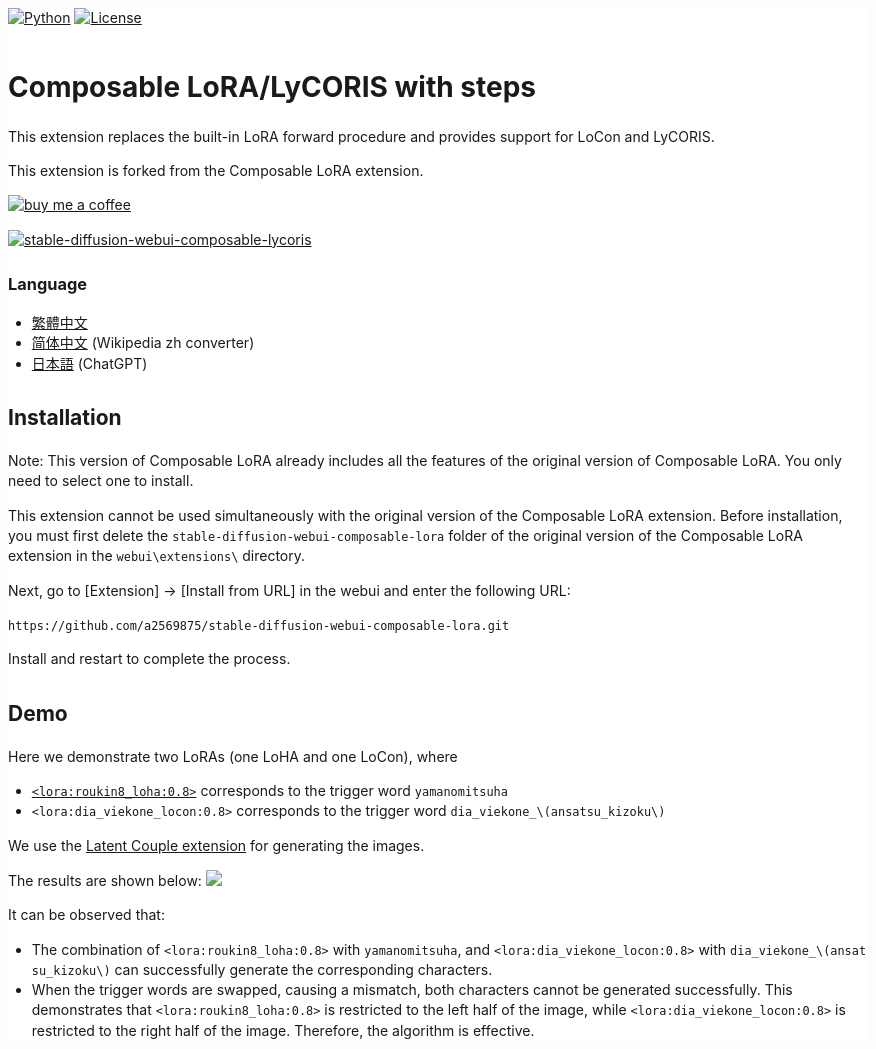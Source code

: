 [![Python](https://img.shields.io/badge/Python-%E2%89%A73.10-blue)](https://www.python.org/downloads/)
[![License](https://img.shields.io/github/license/a2569875/stable-diffusion-webui-composable-lora)](https://github.com/a2569875/stable-diffusion-webui-composable-lora/blob/main/LICENSE)
# Composable LoRA/LyCORIS with steps
This extension replaces the built-in LoRA forward procedure and provides support for LoCon and LyCORIS.

This extension is forked from the Composable LoRA extension.

[![buy me a coffee](readme/Artboard.svg)](https://www.buymeacoffee.com/a2569875 "buy me a coffee")

[![stable-diffusion-webui-composable-lycoris](https://res.cloudinary.com/marcomontalbano/image/upload/v1683643967/video_to_markdown/images/youtube--QS9yjSMySuY-c05b58ac6eb4c4700831b2b3070cd403.jpg)](https://www.youtube.com/watch?v=QS9yjSMySuY "stable-diffusion-webui-composable-lycoris")

### Language
* [繁體中文](README.zh-tw.md)  
* [简体中文](README.zh-cn.md) (Wikipedia zh converter)
* [日本語](README.ja.md) (ChatGPT)

## Installation
Note: This version of Composable LoRA already includes all the features of the original version of Composable LoRA. You only need to select one to install.

This extension cannot be used simultaneously with the original version of the Composable LoRA extension. Before installation, you must first delete the `stable-diffusion-webui-composable-lora` folder of the original version of the Composable LoRA extension in the `webui\extensions\` directory.

Next, go to \[Extension\] -> \[Install from URL\] in the webui and enter the following URL:
```
https://github.com/a2569875/stable-diffusion-webui-composable-lora.git
```
Install and restart to complete the process.

## Demo
Here we demonstrate two LoRAs (one LoHA and one LoCon), where
* [`<lora:roukin8_loha:0.8>`](https://civitai.com/models/17336/roukin8-character-lohaloconfullckpt-8) corresponds to the trigger word `yamanomitsuha`
* `<lora:dia_viekone_locon:0.8>` corresponds to the trigger word `dia_viekone_\(ansatsu_kizoku\)`

We use the [Latent Couple extension](https://github.com/opparco/stable-diffusion-webui-two-shot) for generating the images.

The results are shown below:
![](readme/fig11.png)

It can be observed that:
- The combination of `<lora:roukin8_loha:0.8>` with `yamanomitsuha`, and `<lora:dia_viekone_locon:0.8>` with `dia_viekone_\(ansatsu_kizoku\)` can successfully generate the corresponding characters.
- When the trigger words are swapped, causing a mismatch, both characters cannot be generated successfully. This demonstrates that `<lora:roukin8_loha:0.8>` is restricted to the left half of the image, while `<lora:dia_viekone_locon:0.8>` is restricted to the right half of the image. Therefore, the algorithm is effective.

